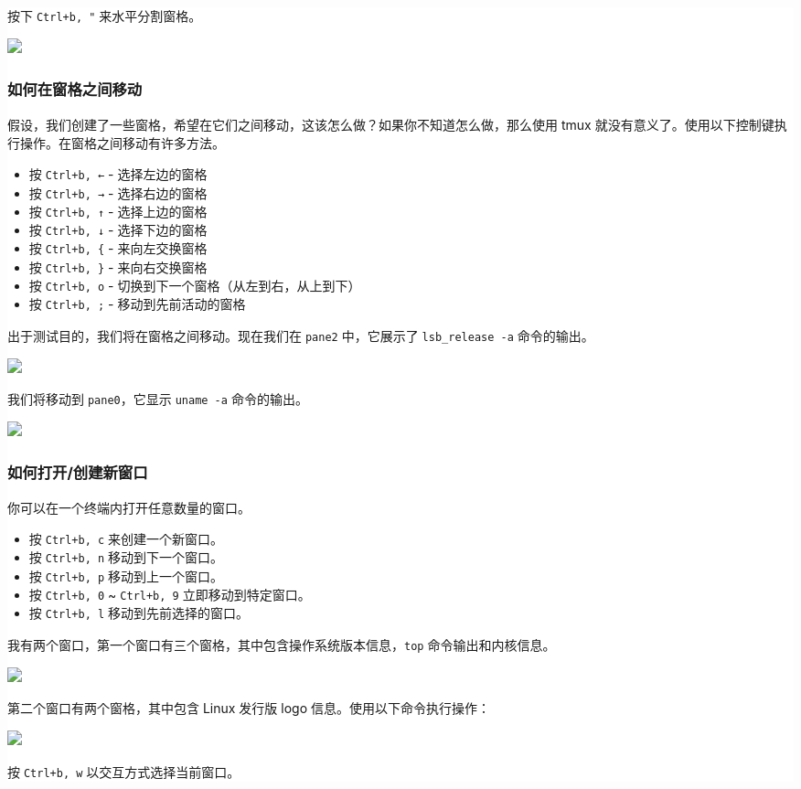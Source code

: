 
按下 `Ctrl+b, "` 来水平分割窗格。


![](/data/attachment/album/201901/27/115738c6hh2p0bp8tth2dh.png)


### 如何在窗格之间移动


假设，我们创建了一些窗格，希望在它们之间移动，这该怎么做？如果你不知道怎么做，那么使用 tmux 就没有意义了。使用以下控制键执行操作。在窗格之间移动有许多方法。


* 按 `Ctrl+b, ←` - 选择左边的窗格
* 按 `Ctrl+b, →` - 选择右边的窗格
* 按 `Ctrl+b, ↑` - 选择上边的窗格
* 按 `Ctrl+b, ↓` - 选择下边的窗格
* 按 `Ctrl+b, {` - 来向左交换窗格
* 按 `Ctrl+b, }` - 来向右交换窗格
* 按 `Ctrl+b, o` - 切换到下一个窗格（从左到右，从上到下）
* 按 `Ctrl+b, ;` - 移动到先前活动的窗格


出于测试目的，我们将在窗格之间移动。现在我们在 `pane2` 中，它展示了 `lsb_release -a` 命令的输出。


![](/data/attachment/album/201901/27/115738m9i13v19n9v1sbs1.png)


我们将移动到 `pane0`，它显示 `uname -a` 命令的输出。


![](/data/attachment/album/201901/27/115739za3230hb33ozdb4a.png)


### 如何打开/创建新窗口


你可以在一个终端内打开任意数量的窗口。


* 按 `Ctrl+b, c` 来创建一个新窗口。
* 按 `Ctrl+b, n` 移动到下一个窗口。
* 按 `Ctrl+b, p` 移动到上一个窗口。
* 按 `Ctrl+b, 0` ~ `Ctrl+b, 9` 立即移动到特定窗口。
* 按 `Ctrl+b, l` 移动到先前选择的窗口。


我有两个窗口，第一个窗口有三个窗格，其中包含操作系统版本信息，`top` 命令输出和内核信息。


![](/data/attachment/album/201901/27/115739yzbexhmyysxd4yiz.png)


第二个窗口有两个窗格，其中包含 Linux 发行版 logo 信息。使用以下命令执行操作：


![](/data/attachment/album/201901/27/115740jtg1sj77gsjdsgyw.png)


按 `Ctrl+b, w` 以交互方式选择当前窗口。
